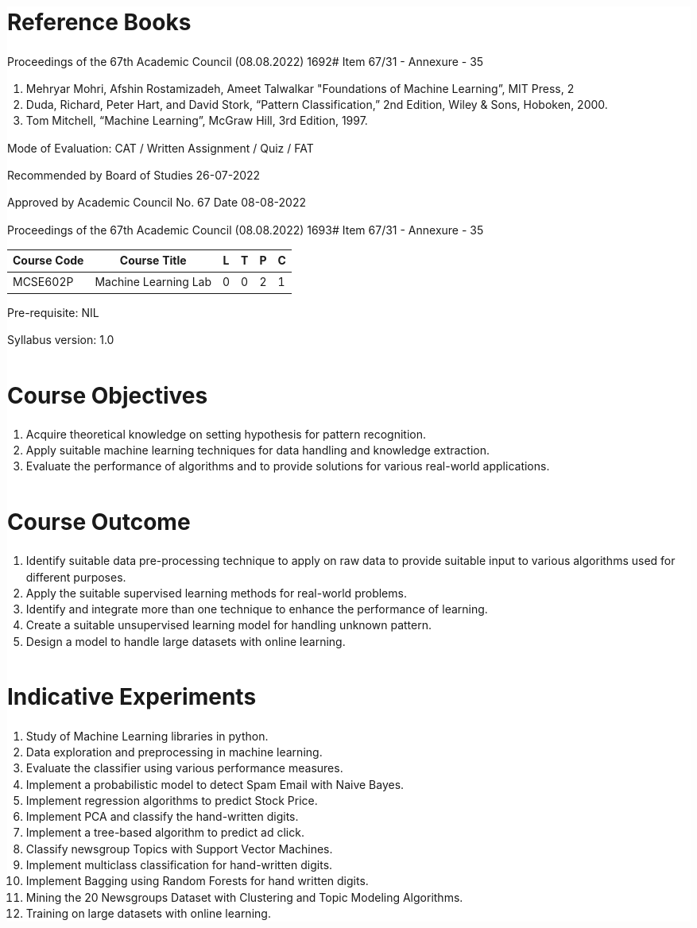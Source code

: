# Reference Books

Proceedings of the 67th Academic Council (08.08.2022) 1692# Item 67/31 - Annexure - 35

1. Mehryar Mohri, Afshin Rostamizadeh, Ameet Talwalkar "Foundations of Machine Learning”, MIT Press, 2
2. Duda, Richard, Peter Hart, and David Stork, “Pattern Classification,” 2nd Edition, Wiley & Sons, Hoboken, 2000.
3. Tom Mitchell, “Machine Learning”, McGraw Hill, 3rd Edition, 1997.

Mode of Evaluation: CAT / Written Assignment / Quiz / FAT

Recommended by Board of Studies 26-07-2022

Approved by Academic Council No. 67 Date 08-08-2022

Proceedings of the 67th Academic Council (08.08.2022) 1693# Item 67/31 - Annexure - 35

|Course Code|Course Title|L|T|P|C|
|---|---|---|---|---|---|
|MCSE602P|Machine Learning Lab|0|0|2|1|

Pre-requisite: NIL

Syllabus version: 1.0

# Course Objectives

1. Acquire theoretical knowledge on setting hypothesis for pattern recognition.
2. Apply suitable machine learning techniques for data handling and knowledge extraction.
3. Evaluate the performance of algorithms and to provide solutions for various real-world applications.

# Course Outcome

1. Identify suitable data pre-processing technique to apply on raw data to provide suitable input to various algorithms used for different purposes.
2. Apply the suitable supervised learning methods for real-world problems.
3. Identify and integrate more than one technique to enhance the performance of learning.
4. Create a suitable unsupervised learning model for handling unknown pattern.
5. Design a model to handle large datasets with online learning.

# Indicative Experiments

1. Study of Machine Learning libraries in python.
2. Data exploration and preprocessing in machine learning.
3. Evaluate the classifier using various performance measures.
4. Implement a probabilistic model to detect Spam Email with Naive Bayes.
5. Implement regression algorithms to predict Stock Price.
6. Implement PCA and classify the hand-written digits.
7. Implement a tree-based algorithm to predict ad click.
8. Classify newsgroup Topics with Support Vector Machines.
9. Implement multiclass classification for hand-written digits.
10. Implement Bagging using Random Forests for hand written digits.
11. Mining the 20 Newsgroups Dataset with Clustering and Topic Modeling Algorithms.
12. Training on large datasets with online learning.
